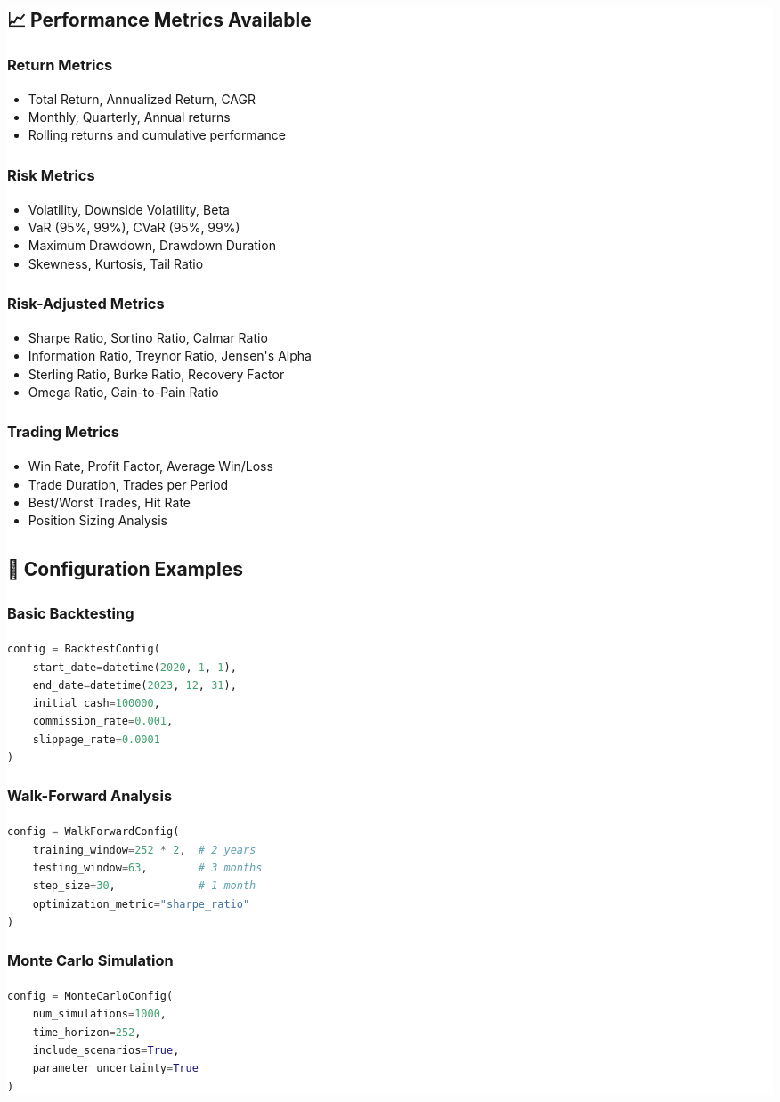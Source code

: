 ## 📈 Performance Metrics Available

### **Return Metrics**
- Total Return, Annualized Return, CAGR
- Monthly, Quarterly, Annual returns
- Rolling returns and cumulative performance

### **Risk Metrics**
- Volatility, Downside Volatility, Beta
- VaR (95%, 99%), CVaR (95%, 99%)
- Maximum Drawdown, Drawdown Duration
- Skewness, Kurtosis, Tail Ratio

### **Risk-Adjusted Metrics**
- Sharpe Ratio, Sortino Ratio, Calmar Ratio
- Information Ratio, Treynor Ratio, Jensen's Alpha
- Sterling Ratio, Burke Ratio, Recovery Factor
- Omega Ratio, Gain-to-Pain Ratio

### **Trading Metrics**
- Win Rate, Profit Factor, Average Win/Loss
- Trade Duration, Trades per Period
- Best/Worst Trades, Hit Rate
- Position Sizing Analysis

## 🔧 Configuration Examples

### **Basic Backtesting**
```python
config = BacktestConfig(
    start_date=datetime(2020, 1, 1),
    end_date=datetime(2023, 12, 31),
    initial_cash=100000,
    commission_rate=0.001,
    slippage_rate=0.0001
)
```

### **Walk-Forward Analysis**
```python
config = WalkForwardConfig(
    training_window=252 * 2,  # 2 years
    testing_window=63,        # 3 months
    step_size=30,             # 1 month
    optimization_metric="sharpe_ratio"
)
```

### **Monte Carlo Simulation**
```python
config = MonteCarloConfig(
    num_simulations=1000,
    time_horizon=252,
    include_scenarios=True,
    parameter_uncertainty=True
)
```

